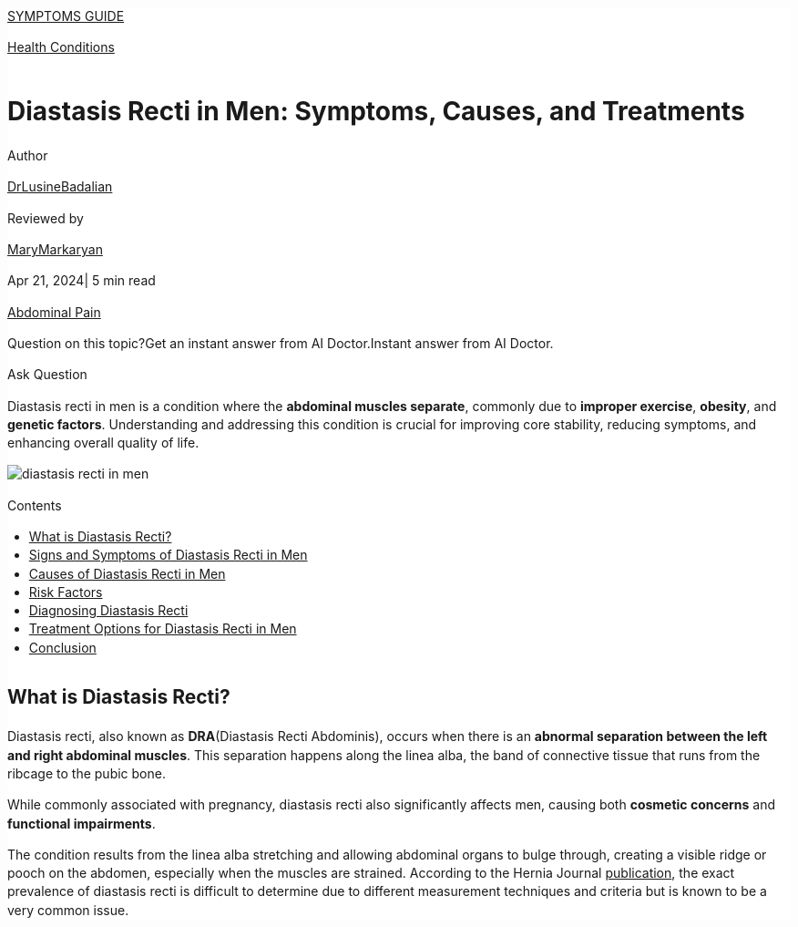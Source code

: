 [SYMPTOMS GUIDE](https://docus.ai/symptoms-guide)

[Health Conditions](https://docus.ai/symptoms-guide/category/health-conditions)

# Diastasis Recti in Men: Symptoms, Causes, and Treatments

Author

[DrLusineBadalian](https://docus.ai/author/dr-lusine-badalian)

Reviewed by

[MaryMarkaryan](https://docus.ai/author/mary-markaryan)

Apr 21, 2024\| 5 min read

[Abdominal Pain](https://docus.ai/tags/abdominal-pain)

Question on this topic?Get an instant answer from AI Doctor.Instant answer from AI Doctor.

Ask Question

Diastasis recti in men is a condition where the **abdominal muscles separate**, commonly due to **improper exercise**, **obesity**, and **genetic factors**. Understanding and addressing this condition is crucial for improving core stability, reducing symptoms, and enhancing overall quality of life.

![diastasis recti in men](https://docus.ai/_next/image?url=https%3A%2F%2Fdocus-live-cms-storage-us.s3.amazonaws.com%2Fproduct_guide%2Fimages%2Fsections%2Fa4241a945a43ee100b627d67f20e4cfe.png&w=3840&q=100)

Contents

- [What is Diastasis Recti?](https://docus.ai/symptoms-guide/diastasis-recti-in-men#what-is-diastasis-recti)
- [Signs and Symptoms of Diastasis Recti in Men](https://docus.ai/symptoms-guide/diastasis-recti-in-men#signs-and-symptoms-of-diastasis-recti-in-men)
- [Causes of Diastasis Recti in Men](https://docus.ai/symptoms-guide/diastasis-recti-in-men#causes-of-diastasis-recti-in-men)
- [Risk Factors](https://docus.ai/symptoms-guide/diastasis-recti-in-men#risk-factors)
- [Diagnosing Diastasis Recti](https://docus.ai/symptoms-guide/diastasis-recti-in-men#diagnosing-diastasis-recti)
- [Treatment Options for Diastasis Recti in Men](https://docus.ai/symptoms-guide/diastasis-recti-in-men#treatment-options-for-diastasis-recti-in-men)
- [Conclusion](https://docus.ai/symptoms-guide/diastasis-recti-in-men#conclusion)

## What is Diastasis Recti?

Diastasis recti, also known as **DRA**(Diastasis Recti Abdominis), occurs when there is an **abnormal separation between the left and right abdominal muscles**. This separation happens along the linea alba, the band of connective tissue that runs from the ribcage to the pubic bone.

While commonly associated with pregnancy, diastasis recti also significantly affects men, causing both **cosmetic concerns** and **functional impairments**.

The condition results from the linea alba stretching and allowing abdominal organs to bulge through, creating a visible ridge or pooch on the abdomen, especially when the muscles are strained. According to the Hernia Journal [publication](https://link.springer.com/article/10.1007/s10029-021-02468-8), the exact prevalence of diastasis recti is difficult to determine due to different measurement techniques and criteria but is known to be a very common issue.
